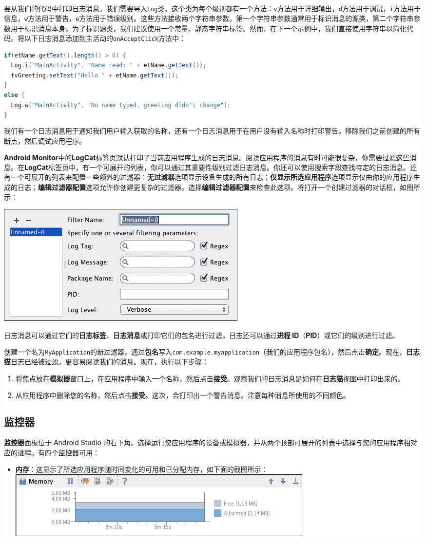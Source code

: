 要从我们的代码中打印日志消息，我们需要导入`Log`类。这个类为每个级别都有一个方法：`v`方法用于详细输出，`d`方法用于调试，`i`方法用于信息，`w`方法用于警告，`e`方法用于错误级别。这些方法接收两个字符串参数。第一个字符串参数通常用于标识消息的源类，第二个字符串参数用于标识消息本身。为了标识源类，我们建议使用一个常量、静态字符串标签。然而，在下一个示例中，我们直接使用字符串以简化代码。将以下日志消息添加到主活动的`onAcceptClick`方法中：

```java
if(etName.getText().length() > 0) {
  Log.i("MainActivity", "Name read: " + etName.getText());
  tvGreeting.setText("Hello " + etName.getText());
} 
else {
  Log.w("MainActivity", "No name typed, greeting didn't change");
}
```

我们有一个日志消息用于通知我们用户输入获取的名称，还有一个日志消息用于在用户没有输入名称时打印警告。移除我们之前创建的所有断点，然后调试应用程序。

**Android Monitor**中的**LogCat**标签页默认打印了当前应用程序生成的日志消息。阅读应用程序的消息有时可能很复杂，你需要过滤这些消息。在**LogCat**标签页中，有一个可展开的列表，你可以通过其重要性级别过滤日志消息。你还可以使用搜索字段查找特定的日志消息。还有一个可展开的列表来配置一些额外的过滤器：**无过滤器**选项显示设备生成的所有日志；**仅显示所选应用程序**选项显示仅由你的应用程序生成的日志；**编辑过滤器配置**选项允许你创建更复杂的过滤器。选择**编辑过滤器配置**来检查此选项。将打开一个创建过滤器的对话框，如图所示：

![LogCat](img/B05459_08_10.jpg)

日志消息可以通过它们的**日志标签**、**日志消息**或打印它们的包名进行过滤。日志还可以通过**进程 ID**（**PID**）或它们的级别进行过滤。

创建一个名为`MyApplication`的新过滤器，通过**包名**写入`com.example.myapplication`（我们的应用程序包名），然后点击**确定**。现在，**日志猫**日志已经被过滤，更容易阅读我们的消息。现在，执行以下步骤：

1.  将焦点放在**模拟器**窗口上，在应用程序中输入一个名称，然后点击**接受**。观察我们的日志消息是如何在**日志猫**视图中打印出来的。

1.  从应用程序中删除您的名称，然后点击**接受**。这次，会打印出一个警告消息。注意每种消息所使用的不同颜色。

## 监控器

**监控器**面板位于 Android Studio 的右下角。选择运行您应用程序的设备或模拟器，并从两个顶部可展开的列表中选择与您的应用程序相对应的进程。有四个监控器可用：

+   **内存**：这显示了所选应用程序随时间变化的可用和已分配内存，如下面的截图所示：![监控器](img/B05459_08_11.jpg)
